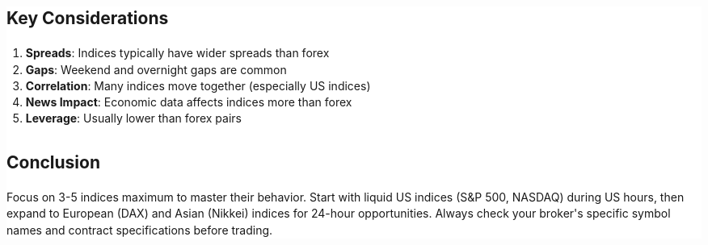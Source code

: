 ## Key Considerations

1. **Spreads**: Indices typically have wider spreads than forex
2. **Gaps**: Weekend and overnight gaps are common
3. **Correlation**: Many indices move together (especially US indices)
4. **News Impact**: Economic data affects indices more than forex
5. **Leverage**: Usually lower than forex pairs

## Conclusion

Focus on 3-5 indices maximum to master their behavior. Start with liquid US indices (S&P 500, NASDAQ) during US hours, then expand to European (DAX) and Asian (Nikkei) indices for 24-hour opportunities. Always check your broker's specific symbol names and contract specifications before trading.
